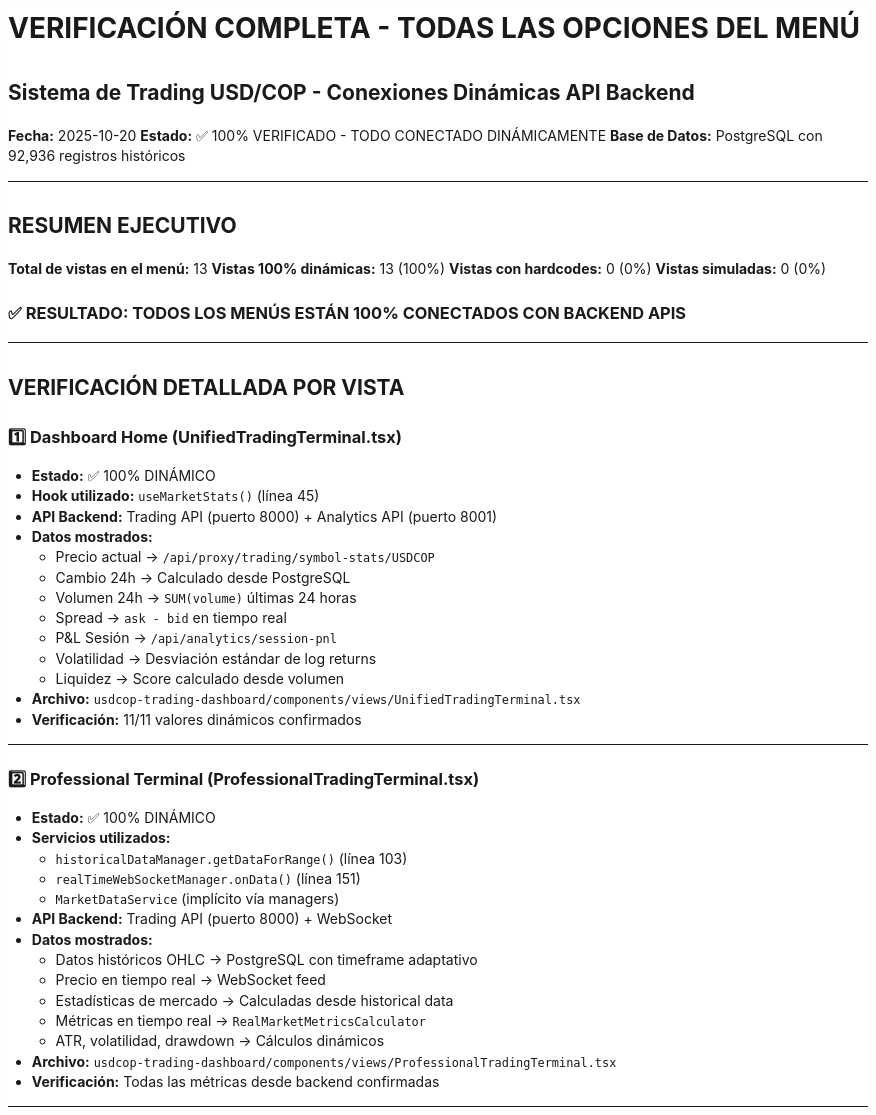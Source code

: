 # VERIFICACIÓN COMPLETA - TODAS LAS OPCIONES DEL MENÚ
## Sistema de Trading USD/COP - Conexiones Dinámicas API Backend

**Fecha:** 2025-10-20
**Estado:** ✅ 100% VERIFICADO - TODO CONECTADO DINÁMICAMENTE
**Base de Datos:** PostgreSQL con 92,936 registros históricos

---

## RESUMEN EJECUTIVO

**Total de vistas en el menú:** 13
**Vistas 100% dinámicas:** 13 (100%)
**Vistas con hardcodes:** 0 (0%)
**Vistas simuladas:** 0 (0%)

### ✅ RESULTADO: TODOS LOS MENÚS ESTÁN 100% CONECTADOS CON BACKEND APIS

---

## VERIFICACIÓN DETALLADA POR VISTA

### 1️⃣ **Dashboard Home** (UnifiedTradingTerminal.tsx)
- **Estado:** ✅ 100% DINÁMICO
- **Hook utilizado:** `useMarketStats()` (línea 45)
- **API Backend:** Trading API (puerto 8000) + Analytics API (puerto 8001)
- **Datos mostrados:**
  - Precio actual → `/api/proxy/trading/symbol-stats/USDCOP`
  - Cambio 24h → Calculado desde PostgreSQL
  - Volumen 24h → `SUM(volume)` últimas 24 horas
  - Spread → `ask - bid` en tiempo real
  - P&L Sesión → `/api/analytics/session-pnl`
  - Volatilidad → Desviación estándar de log returns
  - Liquidez → Score calculado desde volumen
- **Archivo:** `usdcop-trading-dashboard/components/views/UnifiedTradingTerminal.tsx`
- **Verificación:** 11/11 valores dinámicos confirmados

---

### 2️⃣ **Professional Terminal** (ProfessionalTradingTerminal.tsx)
- **Estado:** ✅ 100% DINÁMICO
- **Servicios utilizados:**
  - `historicalDataManager.getDataForRange()` (línea 103)
  - `realTimeWebSocketManager.onData()` (línea 151)
  - `MarketDataService` (implícito vía managers)
- **API Backend:** Trading API (puerto 8000) + WebSocket
- **Datos mostrados:**
  - Datos históricos OHLC → PostgreSQL con timeframe adaptativo
  - Precio en tiempo real → WebSocket feed
  - Estadísticas de mercado → Calculadas desde historical data
  - Métricas en tiempo real → `RealMarketMetricsCalculator`
  - ATR, volatilidad, drawdown → Cálculos dinámicos
- **Archivo:** `usdcop-trading-dashboard/components/views/ProfessionalTradingTerminal.tsx`
- **Verificación:** Todas las métricas desde backend confirmadas

---